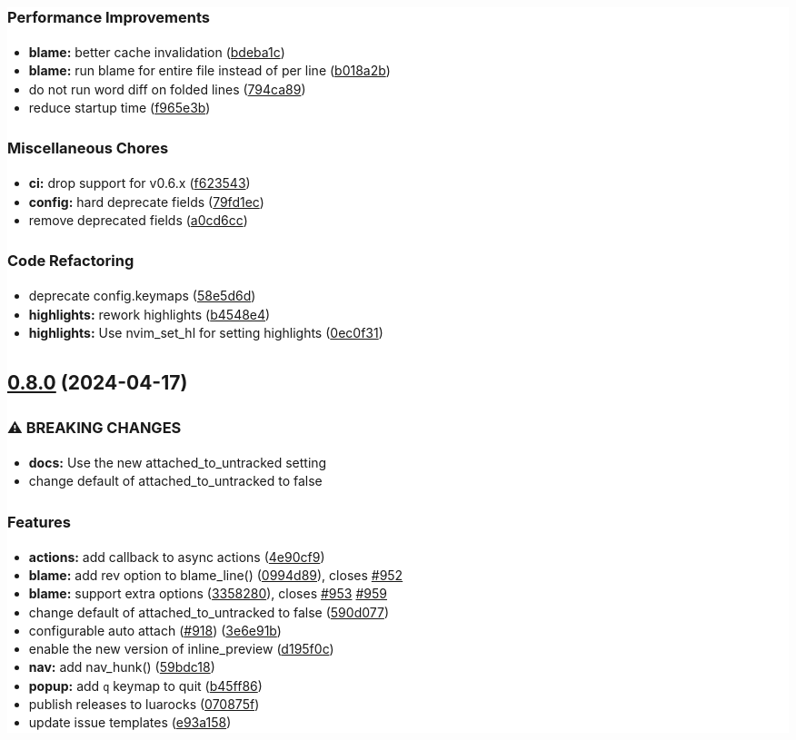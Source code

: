 
### Performance Improvements

* **blame:** better cache invalidation ([bdeba1c](https://github.com/dundargoc/gitsigns.nvim/commit/bdeba1cec3faddd89146690c10b9a87949c0ee66))
* **blame:** run blame for entire file instead of per line ([b018a2b](https://github.com/dundargoc/gitsigns.nvim/commit/b018a2b13913145eb7ee769670987e0ead96f9dc))
* do not run word diff on folded lines ([794ca89](https://github.com/dundargoc/gitsigns.nvim/commit/794ca89b30c3ba0ffb2bba0b34c6ce10e983e69c))
* reduce startup time ([f965e3b](https://github.com/dundargoc/gitsigns.nvim/commit/f965e3bad0be96898dec97dc15bdfe226a176e3a))


### Miscellaneous Chores

* **ci:** drop support for v0.6.x ([f623543](https://github.com/dundargoc/gitsigns.nvim/commit/f6235434581c454a17c64cfda5209caafc9006d5))
* **config:** hard deprecate fields ([79fd1ec](https://github.com/dundargoc/gitsigns.nvim/commit/79fd1ec4264a3d259f6bdff82505cc241a084361))
* remove deprecated fields ([a0cd6cc](https://github.com/dundargoc/gitsigns.nvim/commit/a0cd6ccd73f0cc1d17bfb8be4c39a1dccd5ff757))


### Code Refactoring

* deprecate config.keymaps ([58e5d6d](https://github.com/dundargoc/gitsigns.nvim/commit/58e5d6d85e429bfc78fc425dff6d4053ed41753f))
* **highlights:** rework highlights ([b4548e4](https://github.com/dundargoc/gitsigns.nvim/commit/b4548e4c6087462a4c4d4682b2fbd00543b6dd3c))
* **highlights:** Use nvim_set_hl for setting highlights ([0ec0f31](https://github.com/dundargoc/gitsigns.nvim/commit/0ec0f3166b862b611a6fe9888f073aa4b889e5fc))

## [0.8.0](https://github.com/lewis6991/gitsigns.nvim/compare/v0.7.0...v0.8.0) (2024-04-17)


### ⚠ BREAKING CHANGES

* **docs:** Use the new attached_to_untracked setting
* change default of attached_to_untracked to false

### Features

* **actions:** add callback to async actions ([4e90cf9](https://github.com/lewis6991/gitsigns.nvim/commit/4e90cf984ced787b7439c42678ec957da3583049))
* **blame:** add rev option to blame_line() ([0994d89](https://github.com/lewis6991/gitsigns.nvim/commit/0994d89323c2ebb4abb38cab15aad00913588b0f)), closes [#952](https://github.com/lewis6991/gitsigns.nvim/issues/952)
* **blame:** support extra options ([3358280](https://github.com/lewis6991/gitsigns.nvim/commit/3358280054808b45f711191df481fcffc12ca761)), closes [#953](https://github.com/lewis6991/gitsigns.nvim/issues/953) [#959](https://github.com/lewis6991/gitsigns.nvim/issues/959)
* change default of attached_to_untracked to false ([590d077](https://github.com/lewis6991/gitsigns.nvim/commit/590d077c551c0bd2fc8b9f658e4704ccd0423a2e))
* configurable auto attach ([#918](https://github.com/lewis6991/gitsigns.nvim/issues/918)) ([3e6e91b](https://github.com/lewis6991/gitsigns.nvim/commit/3e6e91b09f0468c32d3b96dcacf4b947f037ce25))
* enable the new version of inline_preview ([d195f0c](https://github.com/lewis6991/gitsigns.nvim/commit/d195f0c35ced5174d3ecce1c4c8ebb3b5bc23fa9))
* **nav:** add nav_hunk() ([59bdc18](https://github.com/lewis6991/gitsigns.nvim/commit/59bdc1851c7aba8a86ded87fe075ef6de499045c))
* **popup:** add `q` keymap to quit ([b45ff86](https://github.com/lewis6991/gitsigns.nvim/commit/b45ff86f5618d1421a88c12d4feb286b80a1e2d3))
* publish releases to luarocks ([070875f](https://github.com/lewis6991/gitsigns.nvim/commit/070875f9e4eb81eb20cb60996cd1d9086d94b05e))
* update issue templates ([e93a158](https://github.com/lewis6991/gitsigns.nvim/commit/e93a158b8773946dc9940a4321d35c1b52c8e293))
